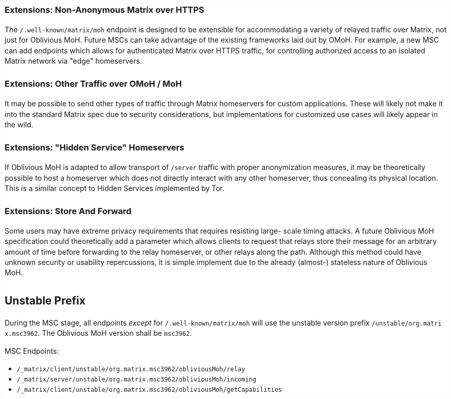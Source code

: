 ### Extensions: Non-Anonymous Matrix over HTTPS

The `/.well-known/matrix/moh` endpoint is designed to be extensible for
accommodating a variety of relayed traffic over Matrix, not just for Oblivious
MoH. Future MSCs can take advantage of the existing frameworks laid out by OMoH.
For example, a new MSC can add endpoints which allows for authenticated Matrix
over HTTPS traffic, for controlling authorized access to an isolated Matrix
network via "edge" homeservers.

### Extensions: Other Traffic over OMoH / MoH

It may be possible to send other types of traffic through Matrix homeservers for
custom applications. These will likely not make it into the standard Matrix spec
due to security considerations, but implementations for customized use cases
will likely appear in the wild.

### Extensions: "Hidden Service" Homeservers

If Oblivious MoH is adapted to allow transport of `/server` traffic with proper
anonymization measures, it may be theoretically possible to host a homeserver
which does not directly interact with any other homeserver, thus concealing its
physical location. This is a similar concept to Hidden Services implemented by
Tor.

### Extensions: Store And Forward

Some users may have extreme privacy requirements that requires resisting large-
scale timing attacks. A future Oblivious MoH specification could theoretically
add a parameter which allows clients to request that relays store their message
for an arbitrary amount of time before forwarding to the relay homeserver, or
other relays along the path. Although this method could have unknown security or
usability repercussions, it is simple implement due to the already (almost-)
stateless nature of Oblivious MoH.

## Unstable Prefix

During the MSC stage, all endpoints *except* for `/.well-known/matrix/moh` will
use the unstable version prefix `/unstable/org.matrix.msc3962`. The Oblivious
MoH version shall be `msc3962`.

MSC Endpoints:
 * `/_matrix/client/unstable/org.matrix.msc3962/obliviousMoh/relay`
 * `/_matrix/server/unstable/org.matrix.msc3962/obliviousMoh/incoming`
 * `/_matrix/client/unstable/org.matrix.msc3962/obliviousMoh/getCapabilities`

